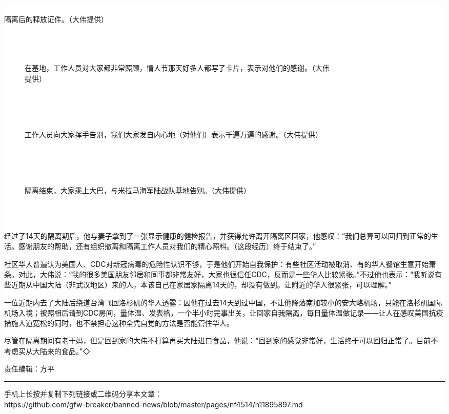   <img alt="" class="size-large wp-image-11896005" src="http://i.epochtimes.com/assets/uploads/2020/02/mmexport1582611211688-600x759.jpg"/>
 </ok>
 <br/><figcaption class="wp-caption-text">
  隔离后的释放证件。（大伟提供）
 </figcaption><br/>
</figure><br/>
<figure class="wp-caption aligncenter" id="attachment_11895960" style="width: 600px">
 <ok href="http://i.epochtimes.com/assets/uploads/2020/02/094eb2e32a2f5eabee7630277c6aebe9.jpg">
  <img alt="" class="size-large wp-image-11895960" src="http://i.epochtimes.com/assets/uploads/2020/02/094eb2e32a2f5eabee7630277c6aebe9-600x450.jpg"/>
 </ok>
 <br/><figcaption class="wp-caption-text">
  在基地，工作人员对大家都非常照顾，情人节那天好多人都写了卡片，表示对他们的感谢。（大伟提供）
 </figcaption><br/>
</figure><br/>
<figure class="wp-caption aligncenter" id="attachment_11895961" style="width: 600px">
 <ok href="http://i.epochtimes.com/assets/uploads/2020/02/96155fc5d4eac6df597fd0c57dacdc7f.jpg">
  <img alt="" class="size-large wp-image-11895961" src="http://i.epochtimes.com/assets/uploads/2020/02/96155fc5d4eac6df597fd0c57dacdc7f-600x520.jpg"/>
 </ok>
 <br/><figcaption class="wp-caption-text">
  工作人员向大家挥手告别，我们大家发自内心地（对他们）表示千遍万遍的感谢。（大伟提供）
 </figcaption><br/>
</figure><br/>
<figure class="wp-caption aligncenter" id="attachment_11895962" style="width: 600px">
 <ok href="http://i.epochtimes.com/assets/uploads/2020/02/036a071ed78a090eb8d17b44a835c948.jpg">
  <img alt="" class="size-large wp-image-11895962" src="http://i.epochtimes.com/assets/uploads/2020/02/036a071ed78a090eb8d17b44a835c948-600x800.jpg"/>
 </ok>
 <br/><figcaption class="wp-caption-text">
  隔离结束，大家乘上大巴，与米拉马海军陆战队基地告别。（大伟提供）
 </figcaption><br/>
</figure><br/>
<p>
 经过了14天的隔离期后，他与妻子拿到了一张显示健康的健检报告，并获得允许离开隔离区回家，他感叹：“我们总算可以回归到正常的生活。感谢朋友的帮助，还有组织撤离和隔离工作人员对我们的精心照料。（这段经历）终于结束了。”
</p>
<p>
 社区华人普遍认为美国人、CDC对新冠病毒的危险性认识不够，于是他们开始自我保护：有些社区活动被取消、有的华人餐馆生意开始萧条。对此，大伟说：“我的很多美国朋友邻居和同事都非常友好，大家也很信任CDC，反而是一些华人比较紧张。”不过他也表示：“我听说有些近期从中国大陆（非武汉地区）来的人，本该自己在家居家隔离14天的，却没有做到。让附近的华人很紧张，可以理解。”
</p>
<p>
 一位近期内去了大陆后绕道台湾飞回洛杉矶的华人透露：因他在过去14天到过中国，不让他降落南加较小的安大略机场，只能在洛杉矶国际机场入境；被照相后请到CDC房间，量体温、发表格，一个半小时完事出关，让回家自我隔离，每日量体温做记录——让人在感叹美国抗疫措施人道宽松的同时，也不禁担心这种全凭自觉的方法是否能管住华人。
</p>
<p>
 尽管在隔离期间有老干妈，但是回到家的大伟不打算再买大陆进口食品，他说：“回到家的感觉非常好，生活终于可以回归正常了。目前不考虑买从大陆来的食品。”◇
</p>
<p>
 责任编辑：方平
</p>
</div>
<hr/>
手机上长按并复制下列链接或二维码分享本文章：<br/>
https://github.com/gfw-breaker/banned-news/blob/master/pages/nf4514/n11895897.md <br/>